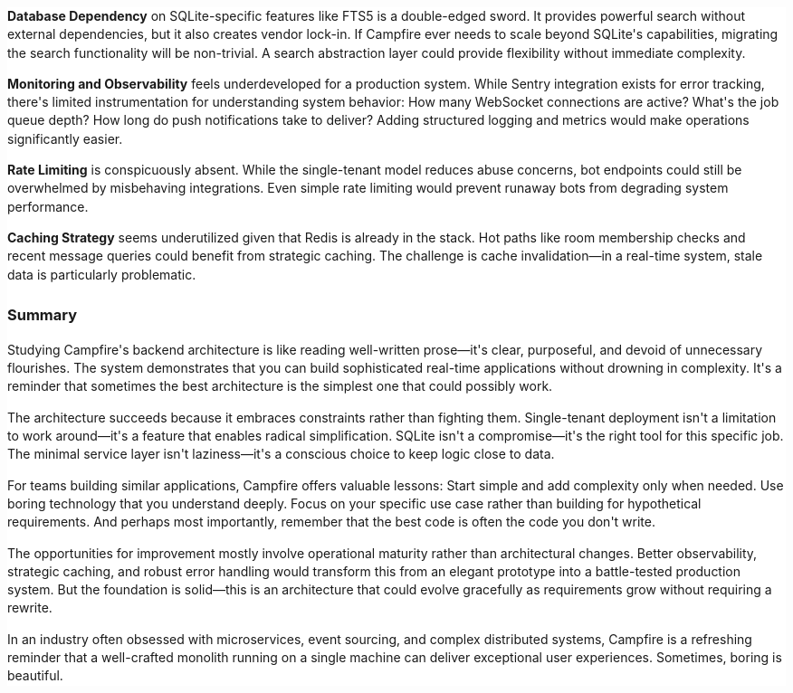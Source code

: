 **Database Dependency** on SQLite-specific features like FTS5 is a double-edged sword. It provides powerful search without external dependencies, but it also creates vendor lock-in. If Campfire ever needs to scale beyond SQLite's capabilities, migrating the search functionality will be non-trivial. A search abstraction layer could provide flexibility without immediate complexity.

**Monitoring and Observability** feels underdeveloped for a production system. While Sentry integration exists for error tracking, there's limited instrumentation for understanding system behavior: How many WebSocket connections are active? What's the job queue depth? How long do push notifications take to deliver? Adding structured logging and metrics would make operations significantly easier.

**Rate Limiting** is conspicuously absent. While the single-tenant model reduces abuse concerns, bot endpoints could still be overwhelmed by misbehaving integrations. Even simple rate limiting would prevent runaway bots from degrading system performance.

**Caching Strategy** seems underutilized given that Redis is already in the stack. Hot paths like room membership checks and recent message queries could benefit from strategic caching. The challenge is cache invalidation—in a real-time system, stale data is particularly problematic.

### Summary

Studying Campfire's backend architecture is like reading well-written prose—it's clear, purposeful, and devoid of unnecessary flourishes. The system demonstrates that you can build sophisticated real-time applications without drowning in complexity. It's a reminder that sometimes the best architecture is the simplest one that could possibly work.

The architecture succeeds because it embraces constraints rather than fighting them. Single-tenant deployment isn't a limitation to work around—it's a feature that enables radical simplification. SQLite isn't a compromise—it's the right tool for this specific job. The minimal service layer isn't laziness—it's a conscious choice to keep logic close to data.

For teams building similar applications, Campfire offers valuable lessons: Start simple and add complexity only when needed. Use boring technology that you understand deeply. Focus on your specific use case rather than building for hypothetical requirements. And perhaps most importantly, remember that the best code is often the code you don't write.

The opportunities for improvement mostly involve operational maturity rather than architectural changes. Better observability, strategic caching, and robust error handling would transform this from an elegant prototype into a battle-tested production system. But the foundation is solid—this is an architecture that could evolve gracefully as requirements grow without requiring a rewrite.

In an industry often obsessed with microservices, event sourcing, and complex distributed systems, Campfire is a refreshing reminder that a well-crafted monolith running on a single machine can deliver exceptional user experiences. Sometimes, boring is beautiful.